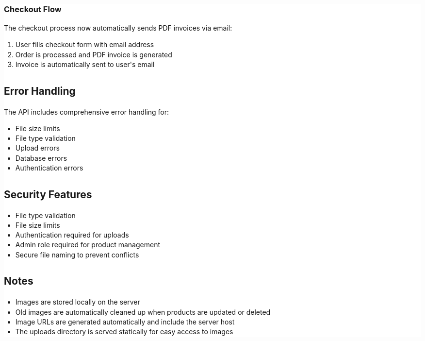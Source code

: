 

### Checkout Flow
The checkout process now automatically sends PDF invoices via email:
1. User fills checkout form with email address
2. Order is processed and PDF invoice is generated
3. Invoice is automatically sent to user's email

## Error Handling

The API includes comprehensive error handling for:
- File size limits
- File type validation
- Upload errors
- Database errors
- Authentication errors

## Security Features

- File type validation
- File size limits
- Authentication required for uploads
- Admin role required for product management
- Secure file naming to prevent conflicts

## Notes

- Images are stored locally on the server
- Old images are automatically cleaned up when products are updated or deleted
- Image URLs are generated automatically and include the server host
- The uploads directory is served statically for easy access to images
